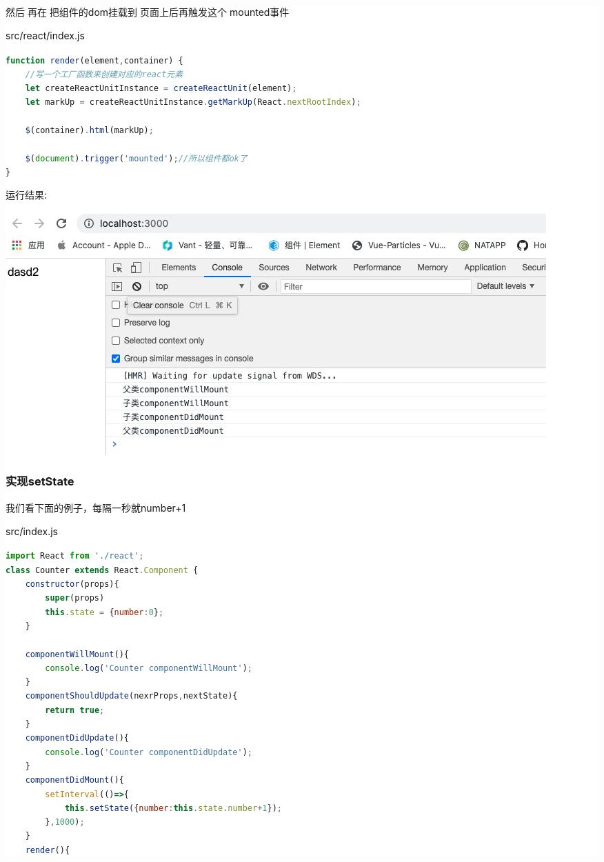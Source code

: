 然后 再在 把组件的dom挂载到 页面上后再触发这个 mounted事件

src/react/index.js
```js
function render(element,container) {
    //写一个工厂函数来创建对应的react元素
    let createReactUnitInstance = createReactUnit(element);
    let markUp = createReactUnitInstance.getMarkUp(React.nextRootIndex);
    
    $(container).html(markUp);

    $(document).trigger('mounted');//所以组件都ok了
}
```

运行结果:

![](/react/write/1611830764752.jpg)


### 实现setState

我们看下面的例子，每隔一秒就number+1

src/index.js
```js
import React from './react';
class Counter extends React.Component {
    constructor(props){
        super(props)
        this.state = {number:0};
    }

    componentWillMount(){
        console.log('Counter componentWillMount');
    }
    componentShouldUpdate(nexrProps,nextState){
        return true;
    }
    componentDidUpdate(){
        console.log('Counter componentDidUpdate');
    }
    componentDidMount(){
        setInterval(()=>{
            this.setState({number:this.state.number+1});
        },1000);
    }
    render(){
```
